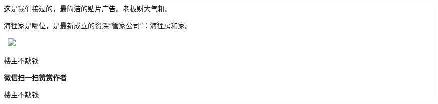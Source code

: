 
这是我们接过的，最简洁的贴片广告。老板财大气粗。

海狸家是哪位，是最新成立的资深“管家公司”：海狸房和家。

&nbsp;
<img class="" data-copyright="0" data-ratio="1" data-s="300,640" src="https://mmbiz.qpic.cn/mmbiz_png/Ok4hZ0tV6r4H0sxK12N0Cl6GrLWtSJSPSpUgiaYnicXGKcURHnMZLBF1ImQ58aaK9YGWzCduYF6DVm2ojflh6YeA/640?wx_fmt=png" data-type="png" data-w="430" style=""/>

楼主不缺钱


**微信扫一扫赞赏作者**






楼主不缺钱








